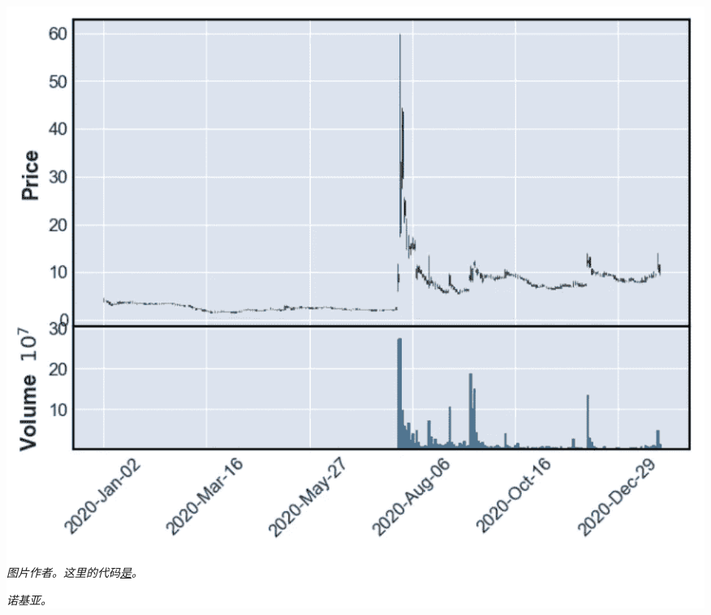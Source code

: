 *![](img/66320d077b40c69aaf2915150428efef.png)*

*图片作者。这里的代码[是](https://gist.github.com/MauricioLetelier/0a41bdc8a48166519e2f390c467f4063)。*

*诺基亚。*
